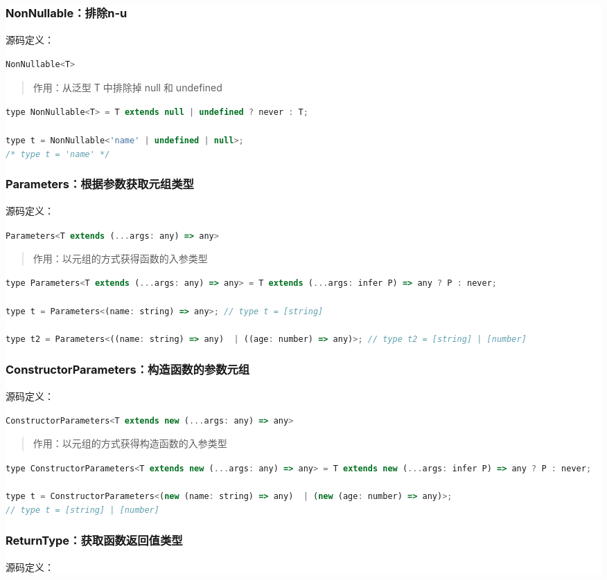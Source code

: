 ### NonNullable：排除n-u

源码定义：

```js
NonNullable<T>
```

>作用：从泛型 T 中排除掉 null 和 undefined

```js
type NonNullable<T> = T extends null | undefined ? never : T;

type t = NonNullable<'name' | undefined | null>;
/* type t = 'name' */
```

### Parameters：根据参数获取元组类型

源码定义：

```js
Parameters<T extends (...args: any) => any>
```

>作用：以元组的方式获得函数的入参类型

```js
type Parameters<T extends (...args: any) => any> = T extends (...args: infer P) => any ? P : never;

type t = Parameters<(name: string) => any>; // type t = [string]

type t2 = Parameters<((name: string) => any)  | ((age: number) => any)>; // type t2 = [string] | [number]
```

### ConstructorParameters：构造函数的参数元组

源码定义：

```js
ConstructorParameters<T extends new (...args: any) => any>
```

>作用：以元组的方式获得构造函数的入参类型

```js
type ConstructorParameters<T extends new (...args: any) => any> = T extends new (...args: infer P) => any ? P : never;
 
type t = ConstructorParameters<(new (name: string) => any)  | (new (age: number) => any)>;
// type t = [string] | [number]
```

### ReturnType：获取函数返回值类型

源码定义：
